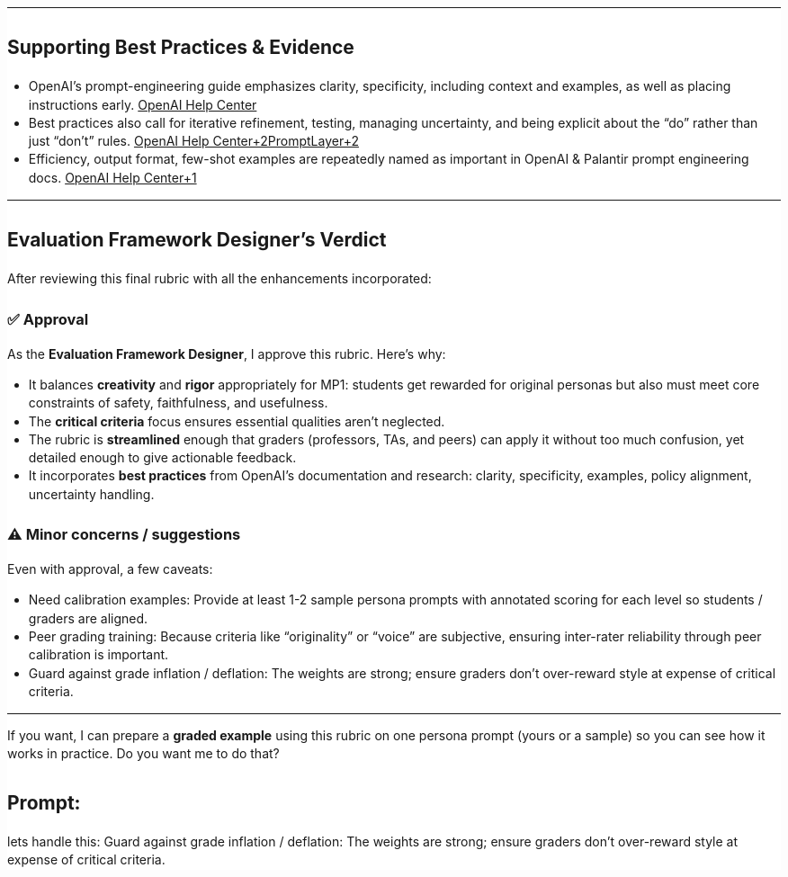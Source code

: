* * *

Supporting Best Practices & Evidence
------------------------------------

*   OpenAI’s prompt-engineering guide emphasizes clarity, specificity, including context and examples, as well as placing instructions early. [OpenAI Help Center](https://help.openai.com/en/articles/6654000-best-practices-for-prompt-engineering-with-the-openai-api?utm_source=chatgpt.com)
*   Best practices also call for iterative refinement, testing, managing uncertainty, and being explicit about the “do” rather than just “don’t” rules. [OpenAI Help Center+2PromptLayer+2](https://help.openai.com/en/articles/10032626-prompt-engineering-best-practices-for-chatgpt?utm_source=chatgpt.com)
*   Efficiency, output format, few-shot examples are repeatedly named as important in OpenAI & Palantir prompt engineering docs. [OpenAI Help Center+1](https://help.openai.com/en/articles/6654000-best-practices-for-prompt-engineering-with-the-openai-api?utm_source=chatgpt.com)

* * *

Evaluation Framework Designer’s Verdict
---------------------------------------

After reviewing this final rubric with all the enhancements incorporated:

### ✅ Approval

As the **Evaluation Framework Designer**, I approve this rubric. Here’s why:

*   It balances **creativity** and **rigor** appropriately for MP1: students get rewarded for original personas but also must meet core constraints of safety, faithfulness, and usefulness.
*   The **critical criteria** focus ensures essential qualities aren’t neglected.
*   The rubric is **streamlined** enough that graders (professors, TAs, and peers) can apply it without too much confusion, yet detailed enough to give actionable feedback.
*   It incorporates **best practices** from OpenAI’s documentation and research: clarity, specificity, examples, policy alignment, uncertainty handling.

### ⚠️ Minor concerns / suggestions

Even with approval, a few caveats:

*   Need calibration examples: Provide at least 1-2 sample persona prompts with annotated scoring for each level so students / graders are aligned.
*   Peer grading training: Because criteria like “originality” or “voice” are subjective, ensuring inter-rater reliability through peer calibration is important.
*   Guard against grade inflation / deflation: The weights are strong; ensure graders don’t over-reward style at expense of critical criteria.

* * *

If you want, I can prepare a **graded example** using this rubric on one persona prompt (yours or a sample) so you can see how it works in practice. Do you want me to do that?

## Prompt:
lets handle this: Guard against grade inflation / deflation: The weights are strong; ensure graders don’t over-reward style at expense of critical criteria.
